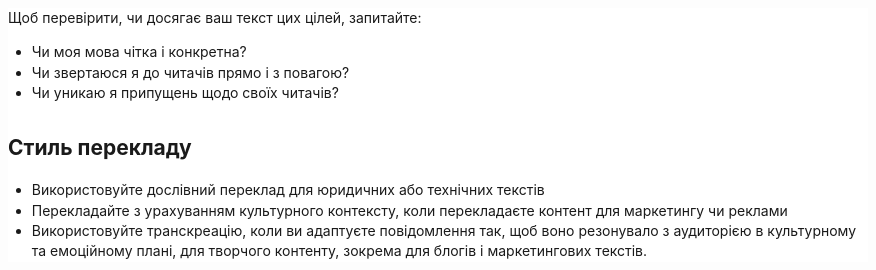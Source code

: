 Щоб перевірити, чи досягає ваш текст цих цілей, запитайте:

- Чи моя мова чітка і конкретна?
- Чи звертаюся я до читачів прямо і з повагою?
- Чи уникаю я припущень щодо своїх читачів?

## Стиль перекладу

- Використовуйте дослівний переклад для юридичних або технічних текстів
- Перекладайте з урахуванням культурного контексту, коли перекладаєте контент для маркетингу чи реклами
- Використовуйте транскреацію, коли ви адаптуєте повідомлення так, щоб воно резонувало з аудиторією в культурному та емоційному плані, для творчого контенту, зокрема для блогів і маркетингових текстів.
